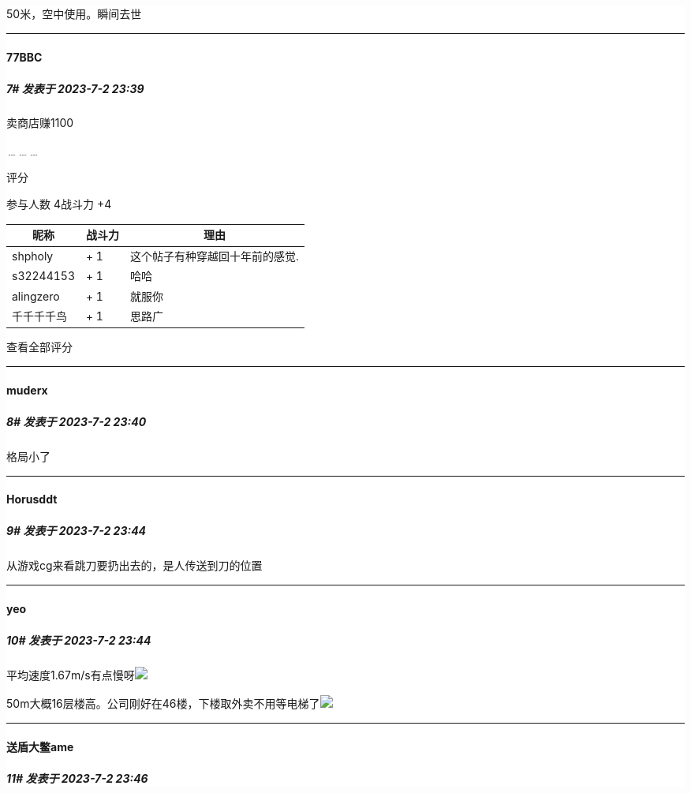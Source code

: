 50米，空中使用。瞬间去世

*****

####  77BBC  
##### 7#       发表于 2023-7-2 23:39

卖商店赚1100

﹍﹍﹍

评分

 参与人数 4战斗力 +4

|昵称|战斗力|理由|
|----|---|---|
| shpholy| + 1|这个帖子有种穿越回十年前的感觉.|
| s32244153| + 1|哈哈|
| alingzero| + 1|就服你|
| 千千千千鸟| + 1|思路广|

查看全部评分

*****

####  muderx  
##### 8#       发表于 2023-7-2 23:40

格局小了

*****

####  Horusddt  
##### 9#       发表于 2023-7-2 23:44

从游戏cg来看跳刀要扔出去的，是人传送到刀的位置

*****

####  yeo  
##### 10#       发表于 2023-7-2 23:44

平均速度1.67m/s有点慢呀<img src="https://static.saraba1st.com/image/smiley/face2017/037.png" referrerpolicy="no-referrer">

50m大概16层楼高。公司刚好在46楼，下楼取外卖不用等电梯了<img src="https://static.saraba1st.com/image/smiley/face2017/009.gif" referrerpolicy="no-referrer">

*****

####  送盾大鳖ame  
##### 11#       发表于 2023-7-2 23:46
